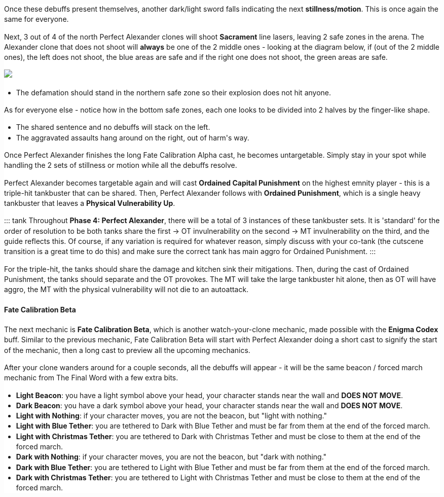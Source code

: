 Once these debuffs present themselves, another dark/light sword falls indicating the next **stillness/motion**. This is once again the same for everyone.

Next, 3 out of 4 of the north Perfect Alexander clones will shoot **Sacrament** line lasers, leaving 2 safe zones in the arena. The Alexander clone that does not shoot will **always** be one of the 2 middle ones - looking at the diagram below, if (out of the 2 middle ones), the left does not shoot, the blue areas are safe and if the right one does not shoot, the green areas are safe.

![](/images/tea-fatecalalpha.webp)

- The defamation should stand in the northern safe zone so their explosion does not hit anyone.

As for everyone else - notice how in the bottom safe zones, each one looks to be divided into 2 halves by the finger-like shape.
- The shared sentence and no debuffs will stack on the left.
- The aggravated assaults hang around on the right, out of harm's way.

Once Perfect Alexander finishes the long Fate Calibration Alpha cast, he becomes untargetable. Simply stay in your spot while handling the 2 sets of stillness or motion while all the debuffs resolve.

Perfect Alexander becomes targetable again and will cast **Ordained Capital Punishment** on the highest emnity player - this is a triple-hit tankbuster that can be shared. Then, Perfect Alexander follows with **Ordained Punishment**, which is a single heavy tankbuster that leaves a **Physical Vulnerability Up**.

::: tank
Throughout **Phase 4: Perfect Alexander**, there will be a total of 3 instances of these tankbuster sets. It is 'standard' for the order of resolution to be both tanks share the first -> OT invulnerability on the second -> MT invulnerability on the third, and the guide reflects this. Of course, if any variation is required for whatever reason, simply discuss with your co-tank (the cutscene transition is a great time to do this) and make sure the correct tank has main aggro for Ordained Punishment.
:::

For the triple-hit, the tanks should share the damage and kitchen sink their mitigations. Then, during the cast of Ordained Punishment, the tanks should separate and the OT provokes. The MT will take the large tankbuster hit alone, then as OT will have aggro, the MT with the physical vulnerability will not die to an autoattack.

#### Fate Calibration Beta
The next mechanic is **Fate Calibration Beta**, which is another watch-your-clone mechanic, made possible with the **Enigma Codex** buff. Similar to the previous mechanic, Fate Calibration Beta will start with Perfect Alexander doing a short cast to signify the start of the mechanic, then a long cast to preview all the upcoming mechanics.

After your clone wanders around for a couple seconds, all the debuffs will appear - it will be the same beacon / forced march mechanic from The Final Word with a few extra bits.
- **Light Beacon**: you have a light symbol above your head, your character stands near the wall and **DOES NOT MOVE**.
- **Dark Beacon**: you have a dark symbol above your head, your character stands near the wall and **DOES NOT MOVE**.
- **Light with Nothing**: if your character moves, you are not the beacon, but "light with nothing."
- **Light with Blue Tether**: you are tethered to Dark with Blue Tether and must be far from them at the end of the forced march.
- **Light with Christmas Tether**: you are tethered to Dark with Christmas Tether and must be close to them at the end of the forced march.
- **Dark with Nothing**: if your character moves, you are not the beacon, but "dark with nothing."
- **Dark with Blue Tether**: you are tethered to Light with Blue Tether and must be far from them at the end of the forced march.
- **Dark with Christmas Tether**: you are tethered to Light with Christmas Tether and must be close to them at the end of the forced march.
